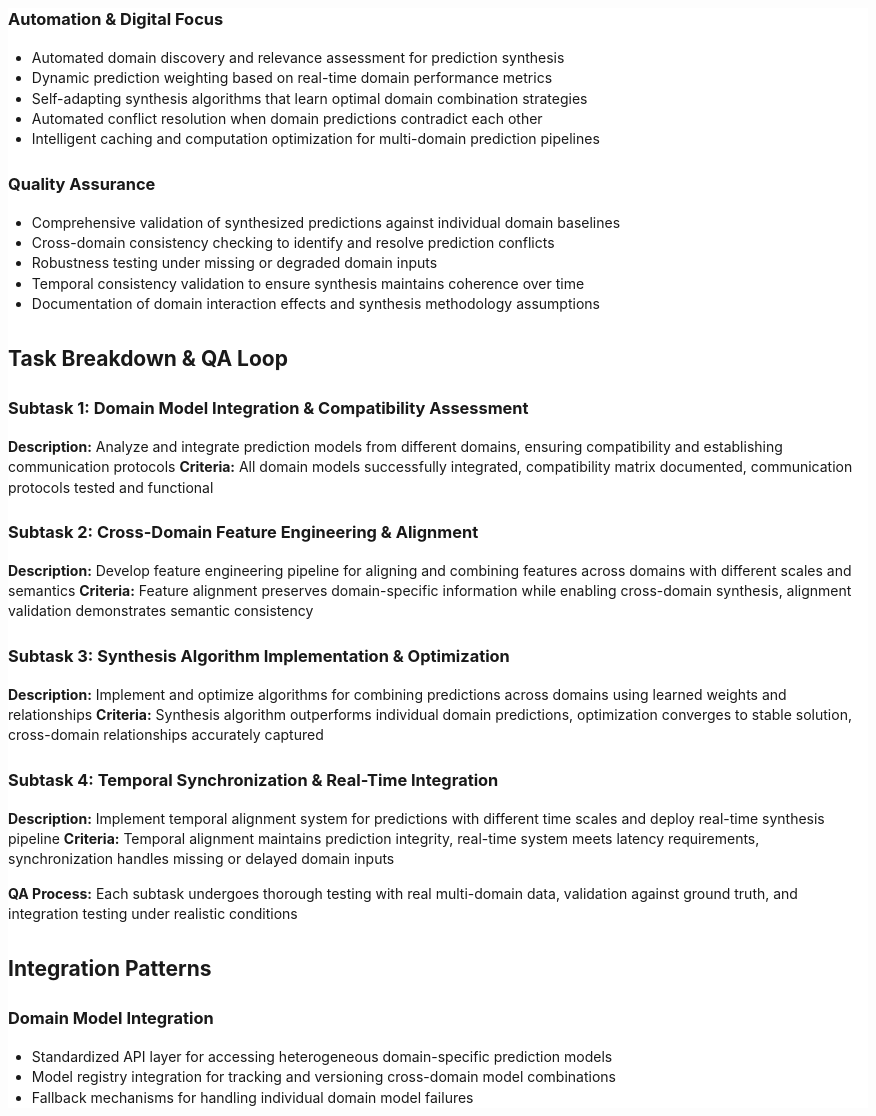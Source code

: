 ### Automation & Digital Focus
- Automated domain discovery and relevance assessment for prediction synthesis
- Dynamic prediction weighting based on real-time domain performance metrics
- Self-adapting synthesis algorithms that learn optimal domain combination strategies
- Automated conflict resolution when domain predictions contradict each other
- Intelligent caching and computation optimization for multi-domain prediction pipelines

### Quality Assurance
- Comprehensive validation of synthesized predictions against individual domain baselines
- Cross-domain consistency checking to identify and resolve prediction conflicts
- Robustness testing under missing or degraded domain inputs
- Temporal consistency validation to ensure synthesis maintains coherence over time
- Documentation of domain interaction effects and synthesis methodology assumptions

## Task Breakdown & QA Loop

### Subtask 1: Domain Model Integration & Compatibility Assessment
**Description:** Analyze and integrate prediction models from different domains, ensuring compatibility and establishing communication protocols
**Criteria:** All domain models successfully integrated, compatibility matrix documented, communication protocols tested and functional

### Subtask 2: Cross-Domain Feature Engineering & Alignment
**Description:** Develop feature engineering pipeline for aligning and combining features across domains with different scales and semantics
**Criteria:** Feature alignment preserves domain-specific information while enabling cross-domain synthesis, alignment validation demonstrates semantic consistency

### Subtask 3: Synthesis Algorithm Implementation & Optimization
**Description:** Implement and optimize algorithms for combining predictions across domains using learned weights and relationships
**Criteria:** Synthesis algorithm outperforms individual domain predictions, optimization converges to stable solution, cross-domain relationships accurately captured

### Subtask 4: Temporal Synchronization & Real-Time Integration
**Description:** Implement temporal alignment system for predictions with different time scales and deploy real-time synthesis pipeline
**Criteria:** Temporal alignment maintains prediction integrity, real-time system meets latency requirements, synchronization handles missing or delayed domain inputs

**QA Process:** Each subtask undergoes thorough testing with real multi-domain data, validation against ground truth, and integration testing under realistic conditions

## Integration Patterns

### Domain Model Integration
- Standardized API layer for accessing heterogeneous domain-specific prediction models
- Model registry integration for tracking and versioning cross-domain model combinations
- Fallback mechanisms for handling individual domain model failures
